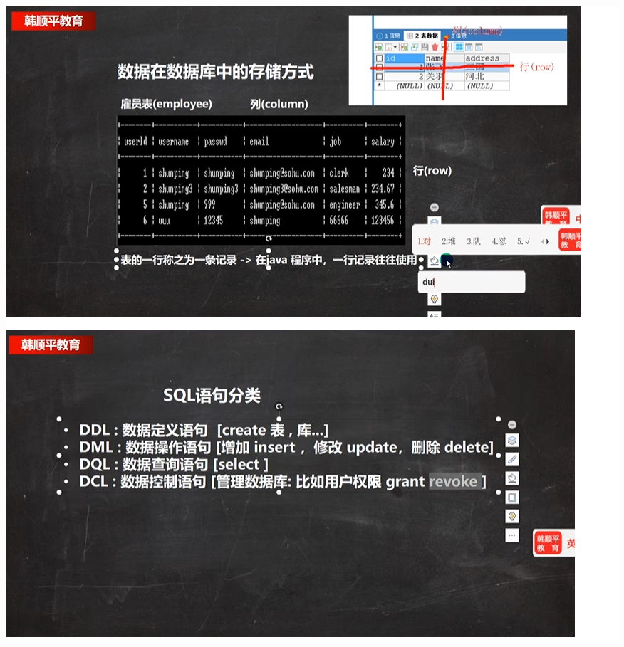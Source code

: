 ![image-20240601155254957](./assets/image-20240601155254957-1717228375676-3.png)

![image-20240601155412456](./assets/image-20240601155412456.png)
